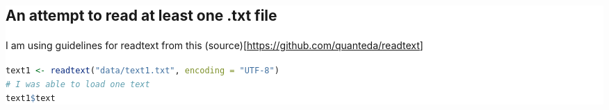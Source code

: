 ## An attempt to read at least one .txt file

I am using guidelines for readtext from this
(source)\[<https://github.com/quanteda/readtext>\]

``` r
text1 <- readtext("data/text1.txt", encoding = "UTF-8")
# I was able to load one text
text1$text
```
